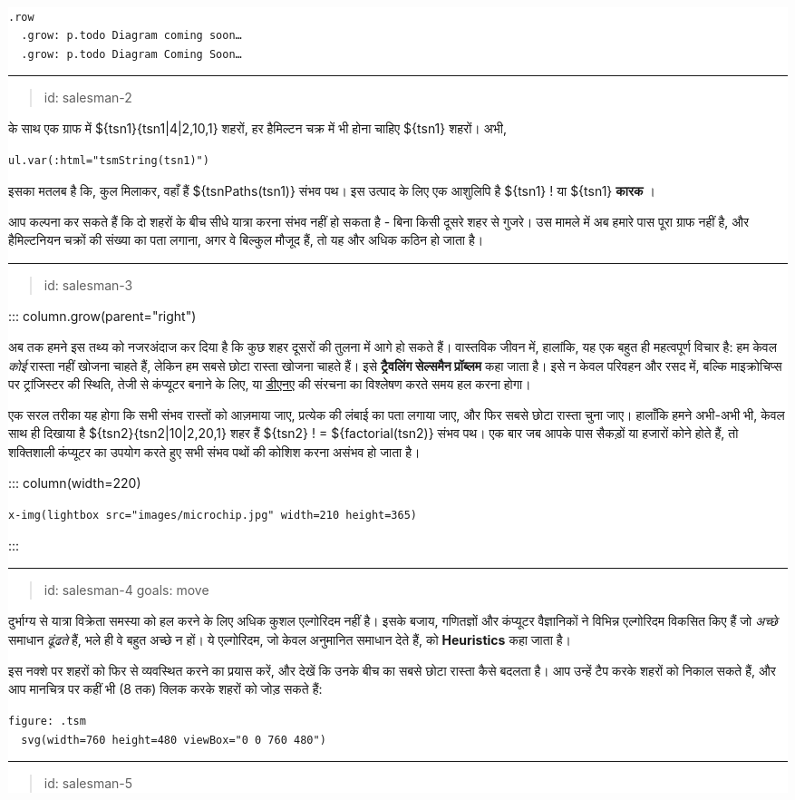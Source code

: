     .row
      .grow: p.todo Diagram coming soon…
      .grow: p.todo Diagram Coming Soon…

---
> id: salesman-2

के साथ एक ग्राफ में ${tsn1}{tsn1|4|2,10,1} शहरों, हर हैमिल्टन चक्र में भी होना चाहिए ${tsn1} शहरों। अभी, 

    ul.var(:html="tsmString(tsn1)")

इसका मतलब है कि, कुल मिलाकर, वहाँ हैं ${tsnPaths(tsn1)} संभव पथ। इस उत्पाद के लिए एक आशुलिपि है ${tsn1} ! या ${tsn1} __कारक__ । 

आप कल्पना कर सकते हैं कि दो शहरों के बीच सीधे यात्रा करना संभव नहीं हो सकता है - बिना किसी दूसरे शहर से गुजरे। उस मामले में अब हमारे पास पूरा ग्राफ नहीं है, और हैमिल्टनियन चक्रों की संख्या का पता लगाना, अगर वे बिल्कुल मौजूद हैं, तो यह और अधिक कठिन हो जाता है। 

---
> id: salesman-3

::: column.grow(parent="right")

अब तक हमने इस तथ्य को नजरअंदाज कर दिया है कि कुछ शहर दूसरों की तुलना में आगे हो सकते हैं। वास्तविक जीवन में, हालांकि, यह एक बहुत ही महत्वपूर्ण विचार है: हम केवल _कोई_ रास्ता नहीं खोजना चाहते हैं, लेकिन हम सबसे छोटा रास्ता खोजना चाहते हैं। इसे __ट्रैवलिंग सेल्समैन प्रॉब्लम__ कहा जाता है। इसे न केवल परिवहन और रसद में, बल्कि माइक्रोचिप्स पर ट्रांजिस्टर की स्थिति, तेजी से कंप्यूटर बनाने के लिए, या [डीएनए](gloss:dna) की संरचना का विश्लेषण करते समय हल करना होगा। 

एक सरल तरीका यह होगा कि सभी संभव रास्तों को आज़माया जाए, प्रत्येक की लंबाई का पता लगाया जाए, और फिर सबसे छोटा रास्ता चुना जाए। हालाँकि हमने अभी-अभी भी, केवल साथ ही दिखाया है ${tsn2}{tsn2|10|2,20,1} शहर हैं ${tsn2} ! = ${factorial(tsn2)} संभव पथ। एक बार जब आपके पास सैकड़ों या हजारों कोने होते हैं, तो शक्तिशाली कंप्यूटर का उपयोग करते हुए सभी संभव पथों की कोशिश करना असंभव हो जाता है। 

::: column(width=220)

    x-img(lightbox src="images/microchip.jpg" width=210 height=365)

:::

---
> id: salesman-4
> goals: move

दुर्भाग्य से यात्रा विक्रेता समस्या को हल करने के लिए अधिक कुशल एल्गोरिदम नहीं है। इसके बजाय, गणितज्ञों और कंप्यूटर वैज्ञानिकों ने विभिन्न एल्गोरिदम विकसित किए हैं जो _अच्छे_ समाधान _ढूंढते_ हैं, भले ही वे बहुत अच्छे न हों। ये एल्गोरिदम, जो केवल अनुमानित समाधान देते हैं, को __Heuristics__ कहा जाता है। 

इस नक्शे पर शहरों को फिर से व्यवस्थित करने का प्रयास करें, और देखें कि उनके बीच का सबसे छोटा रास्ता कैसे बदलता है। आप उन्हें टैप करके शहरों को निकाल सकते हैं, और आप मानचित्र पर कहीं भी (8 तक) क्लिक करके शहरों को जोड़ सकते हैं: 

    figure: .tsm
      svg(width=760 height=480 viewBox="0 0 760 480")

---
> id: salesman-5
